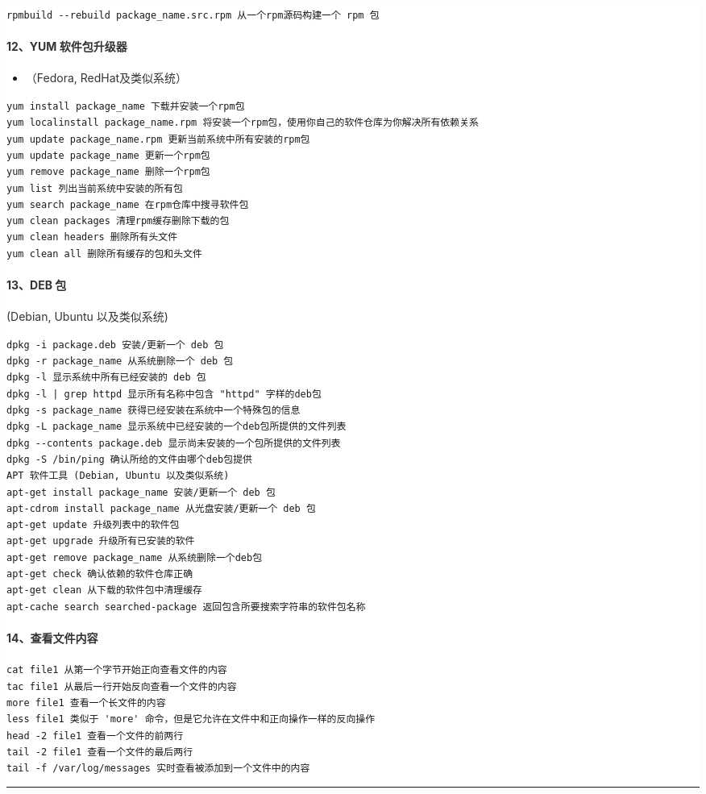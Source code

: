 ```plain
rpmbuild --rebuild package_name.src.rpm 从一个rpm源码构建一个 rpm 包
```

#### <font style="color:rgb(51, 51, 51);">12、YUM 软件包升级器</font>

- <font style="color:rgb(51, 51, 51);">（Fedora, RedHat及类似系统）</font>

```plain
yum install package_name 下载并安装一个rpm包
yum localinstall package_name.rpm 将安装一个rpm包，使用你自己的软件仓库为你解决所有依赖关系
yum update package_name.rpm 更新当前系统中所有安装的rpm包
yum update package_name 更新一个rpm包
yum remove package_name 删除一个rpm包
yum list 列出当前系统中安装的所有包
yum search package_name 在rpm仓库中搜寻软件包
yum clean packages 清理rpm缓存删除下载的包
yum clean headers 删除所有头文件
yum clean all 删除所有缓存的包和头文件
```

#### <font style="color:rgb(51, 51, 51);">13、DEB 包</font>

<font style="color:rgb(51, 51, 51);">(Debian, Ubuntu 以及类似系统)</font>

```plain
dpkg -i package.deb 安装/更新一个 deb 包
dpkg -r package_name 从系统删除一个 deb 包
dpkg -l 显示系统中所有已经安装的 deb 包
dpkg -l | grep httpd 显示所有名称中包含 "httpd" 字样的deb包
dpkg -s package_name 获得已经安装在系统中一个特殊包的信息
dpkg -L package_name 显示系统中已经安装的一个deb包所提供的文件列表
dpkg --contents package.deb 显示尚未安装的一个包所提供的文件列表
dpkg -S /bin/ping 确认所给的文件由哪个deb包提供
APT 软件工具 (Debian, Ubuntu 以及类似系统)
apt-get install package_name 安装/更新一个 deb 包
apt-cdrom install package_name 从光盘安装/更新一个 deb 包
apt-get update 升级列表中的软件包
apt-get upgrade 升级所有已安装的软件
apt-get remove package_name 从系统删除一个deb包
apt-get check 确认依赖的软件仓库正确
apt-get clean 从下载的软件包中清理缓存
apt-cache search searched-package 返回包含所要搜索字符串的软件包名称
```

#### <font style="color:rgb(51, 51, 51);">14、查看文件内容</font>

```plain
cat file1 从第一个字节开始正向查看文件的内容
tac file1 从最后一行开始反向查看一个文件的内容
more file1 查看一个长文件的内容
less file1 类似于 'more' 命令，但是它允许在文件中和正向操作一样的反向操作
head -2 file1 查看一个文件的前两行
tail -2 file1 查看一个文件的最后两行
tail -f /var/log/messages 实时查看被添加到一个文件中的内容
```

---